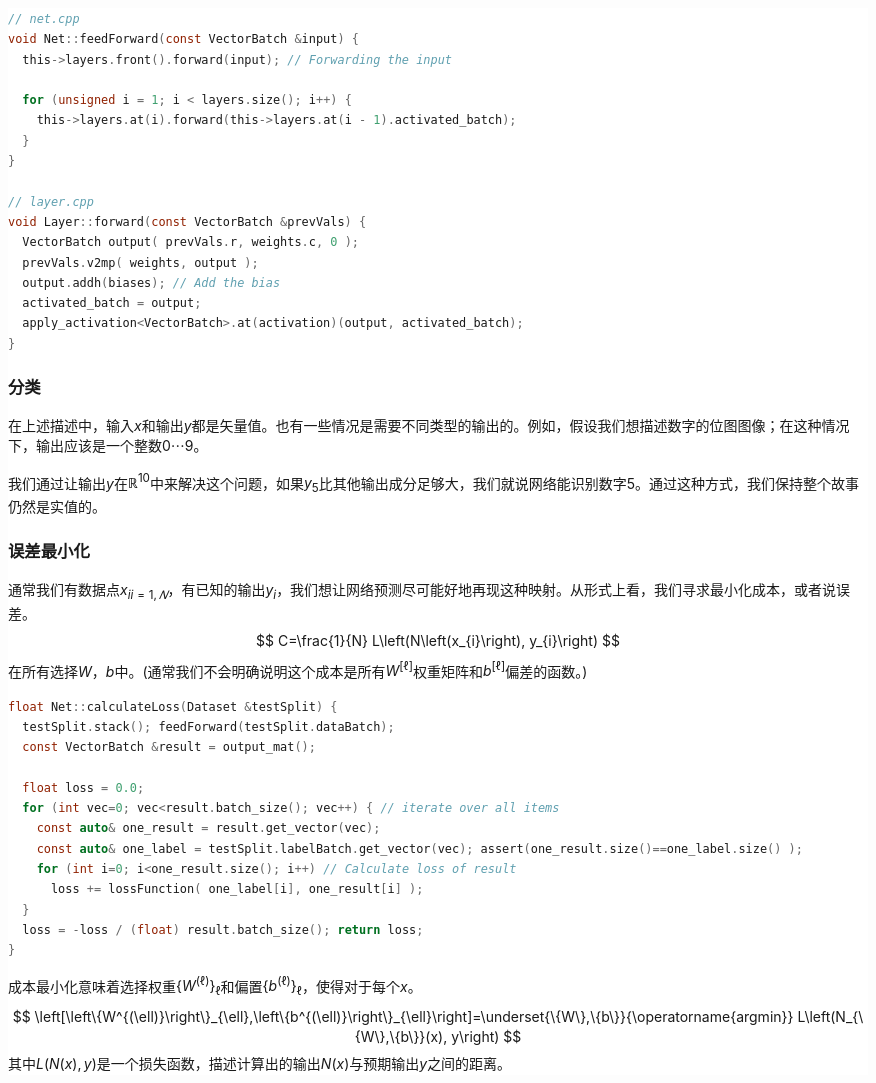 ```c
// net.cpp
void Net::feedForward(const VectorBatch &input) { 
  this->layers.front().forward(input); // Forwarding the input
  
  for (unsigned i = 1; i < layers.size(); i++) { 
    this->layers.at(i).forward(this->layers.at(i - 1).activated_batch);
  }
}

// layer.cpp
void Layer::forward(const VectorBatch &prevVals) {
  VectorBatch output( prevVals.r, weights.c, 0 ); 
  prevVals.v2mp( weights, output );
  output.addh(biases); // Add the bias
  activated_batch = output; 
  apply_activation<VectorBatch>.at(activation)(output, activated_batch);
}
```

### 分类

在上述描述中，输入$x$和输出$y$都是矢量值。也有一些情况是需要不同类型的输出的。例如，假设我们想描述数字的位图图像；在这种情况下，输出应该是一个整数0⋯9。

我们通过让输出$y$在$\mathbb{R}^{10}$中来解决这个问题，如果$y_5$比其他输出成分足够大，我们就说网络能识别数字5。通过这种方式，我们保持整个故事仍然是实值的。

### 误差最小化

通常我们有数据点${x_i}_{i=1,𝑁}，$有已知的输出$y_i$，我们想让网络预测尽可能好地再现这种映射。从形式上看，我们寻求最小化成本，或者说误差。
$$
C=\frac{1}{N} L\left(N\left(x_{i}\right), y_{i}\right)
$$
在所有选择${W}$，${b}$中。(通常我们不会明确说明这个成本是所有$W^{[\ell]}$权重矩阵和$b^{[\ell]}$偏差的函数。)

```c
float Net::calculateLoss(Dataset &testSplit) { 
  testSplit.stack(); feedForward(testSplit.dataBatch);
  const VectorBatch &result = output_mat();

  float loss = 0.0;
  for (int vec=0; vec<result.batch_size(); vec++) { // iterate over all items
    const auto& one_result = result.get_vector(vec);
    const auto& one_label = testSplit.labelBatch.get_vector(vec); assert(one_result.size()==one_label.size() );
    for (int i=0; i<one_result.size(); i++) // Calculate loss of result
      loss += lossFunction( one_label[i], one_result[i] ); 
  }
  loss = -loss / (float) result.batch_size(); return loss;
}
```

成本最小化意味着选择权重$\{W^{(\ell)}\}_\ell$和偏置$\{b^{(\ell)}\}_\ell$，使得对于每个$x$。
$$
\left[\left\{W^{(\ell)}\right\}_{\ell},\left\{b^{(\ell)}\right\}_{\ell}\right]=\underset{\{W\},\{b\}}{\operatorname{argmin}} L\left(N_{\{W\},\{b\}}(x), y\right)
$$
其中$L(N(x),y)$是一个损失函数，描述计算出的输出$N(x)$与预期输出$y$之间的距离。
